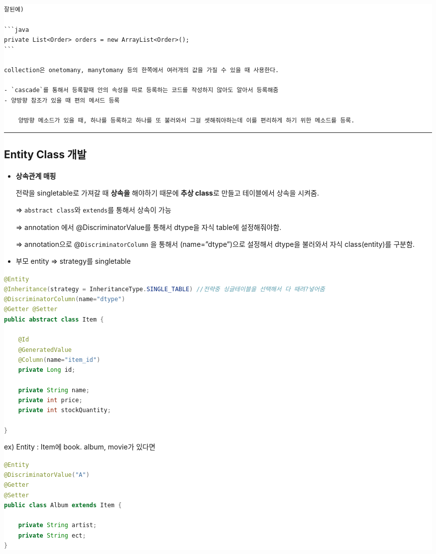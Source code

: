     잘된예)
    
    ```java
    private List<Order> orders = new ArrayList<Order>();
    ```
    
    collection은 onetomany, manytomany 등의 한쪽에서 여러개의 값을 가질 수 있을 때 사용한다. 
    
    - `cascade`를 통해서 등록할때 안의 속성을 따로 등록하는 코드를 작성하지 않아도 알아서 등록해줌
    - 양방향 참조가 있을 때 편의 메서드 등록
        
        양방향 메소드가 있을 때, 하나를 등록하고 하나를 또 불러와서 그걸 셋해줘야하는데 이를 편리하게 하기 위한 메소드를 등록.
        

---

## Entity Class 개발

- **상속관계 매핑**

    전략을 singletable로 가져갈 때 **상속을** 해야하기 때문에 **추상 class**로 만들고 테이블에서 상속을 시켜줌.

    ⇒ `abstract class`와 `extends`를 통해서 상속이 가능

    ⇒ annotation 에서 @DiscriminatorValue를  통해서 dtype을 자식 table에 설정해줘야함.

    ⇒ annotation으로 @`DiscriminatorColumn` 을 통해서 (name=”dtype”)으로 설정해서 dtype을 불러와서 자식 class(entity)를 구분함.

- 부모 entity ⇒ strategy를 singletable

```java
@Entity
@Inheritance(strategy = InheritanceType.SINGLE_TABLE) //전략중 싱글테이블을 선택해서 다 때려?넣어줌
@DiscriminatorColumn(name="dtype")
@Getter @Setter
public abstract class Item {

    @Id
    @GeneratedValue
    @Column(name="item_id")
    private Long id;

    private String name;
    private int price;
    private int stockQuantity;

}
```

ex) Entity : Item에 book. album, movie가 있다면

```java
@Entity
@DiscriminatorValue("A")
@Getter
@Setter
public class Album extends Item {

    private String artist;
    private String ect;
}
```
